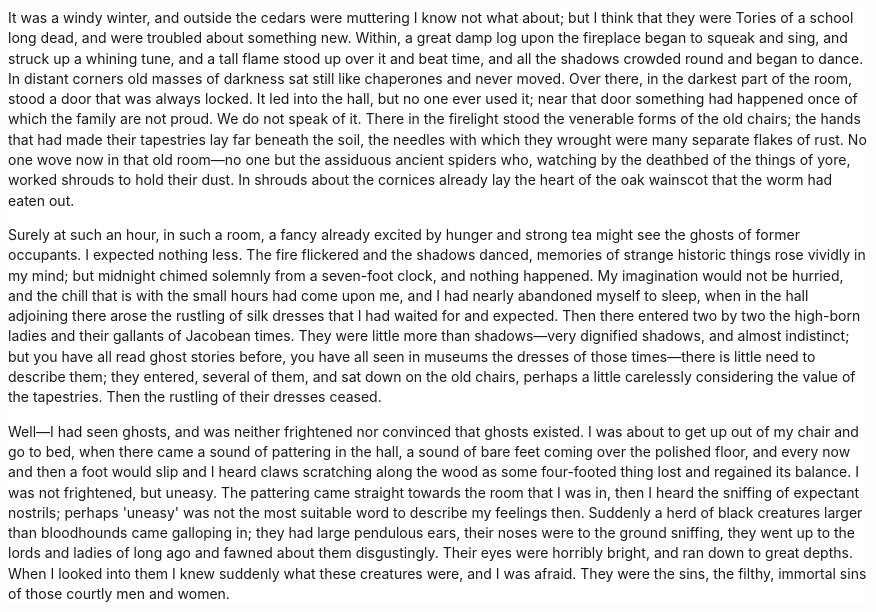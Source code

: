 It was a windy winter, and outside the cedars were muttering I know not what about; but I think that they were Tories of a school long dead, and were troubled about something new. Within, a great damp log upon the fireplace began to squeak and sing, and struck up a whining tune, and a tall flame stood up over it and beat time, and all the shadows crowded round and began to dance. In distant corners old masses of darkness sat still like chaperones and never moved. Over there, in the darkest part of the room, stood a door that was always locked. It led into the hall, but no one ever used it; near that door something had happened once of which the family are not proud. We do not speak of it. There in the firelight stood the venerable forms of the old chairs; the hands that had made their tapestries lay far beneath the soil, the needles with which they wrought were many separate flakes of rust. No one wove now in that old room—no one but the assiduous ancient spiders who, watching by the deathbed of the things of yore, worked shrouds to hold their dust. In shrouds about the cornices already lay the heart of the oak wainscot that the worm had eaten out.

Surely at such an hour, in such a room, a fancy already excited by hunger and strong tea might see the ghosts of former occupants. I expected nothing less. The fire flickered and the shadows danced, memories of strange historic things rose vividly in my mind; but midnight chimed solemnly from a seven-foot clock, and nothing happened. My imagination would not be hurried, and the chill that is with the small hours had come upon me, and I had nearly abandoned myself to sleep, when in the hall adjoining there arose the rustling of silk dresses that I had waited for and expected. Then there entered two by two the high-born ladies and their gallants of Jacobean times. They were little more than shadows—very dignified shadows, and almost indistinct; but you have all read ghost stories before, you have all seen in museums the dresses of those times—there is little need to describe them; they entered, several of them, and sat down on the old chairs, perhaps a little carelessly considering the value of the tapestries. Then the rustling of their dresses ceased.

Well—I had seen ghosts, and was neither frightened nor convinced that ghosts existed. I was about to get up out of my chair and go to bed, when there came a sound of pattering in the hall, a sound of bare feet coming over the polished floor, and every now and then a foot would slip and I heard claws scratching along the wood as some four-footed thing lost and regained its balance. I was not frightened, but uneasy. The pattering came straight towards the room that I was in, then I heard the sniffing of expectant nostrils; perhaps 'uneasy' was not the most suitable word to describe my feelings then. Suddenly a herd of black creatures larger than bloodhounds came galloping in; they had large pendulous ears, their noses were to the ground sniffing, they went up to the lords and ladies of long ago and fawned about them disgustingly. Their eyes were horribly bright, and ran down to great depths. When I looked into them I knew suddenly what these creatures were, and I was afraid. They were the sins, the filthy, immortal sins of those courtly men and women.
